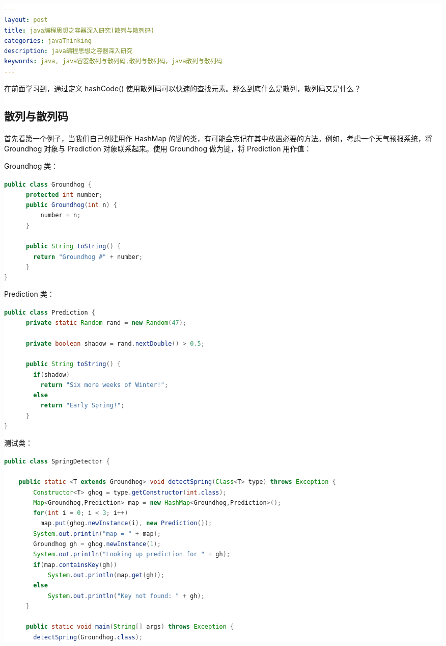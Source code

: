 ```yaml
---
layout: post
title: java编程思想之容器深入研究(散列与散列码)
categories: javaThinking
description: java编程思想之容器深入研究
keywords: java, java容器散列与散列码,散列与散列码，java散列与散列码
---
```

在前面学习到，通过定义 hashCode() 使用散列码可以快速的查找元素。那么到底什么是散列，散列码又是什么？

## 散列与散列码
首先看第一个例子，当我们自己创建用作 HashMap 的键的类，有可能会忘记在其中放置必要的方法。例如，考虑一个天气预报系统，将 Groundhog 对象与 Prediction 对象联系起来。使用 Groundhog 做为键，将 Prediction 用作值：

Groundhog 类：
```java
public class Groundhog {
	  protected int number;
	  public Groundhog(int n) {
		  number = n;
	  }

	  public String toString() {
	    return "Groundhog #" + number;
	  }
}

```
Prediction 类：
```java
public class Prediction {
	  private static Random rand = new Random(47);

	  private boolean shadow = rand.nextDouble() > 0.5;

	  public String toString() {
	    if(shadow)
	      return "Six more weeks of Winter!";
	    else
	      return "Early Spring!";
	  }
}
```
测试类：
```java
public class SpringDetector {

	public static <T extends Groundhog> void detectSpring(Class<T> type) throws Exception {
	    Constructor<T> ghog = type.getConstructor(int.class);
	    Map<Groundhog,Prediction> map = new HashMap<Groundhog,Prediction>();
	    for(int i = 0; i < 3; i++)
	      map.put(ghog.newInstance(i), new Prediction());
	    System.out.println("map = " + map);
	    Groundhog gh = ghog.newInstance(1);
	    System.out.println("Looking up prediction for " + gh);
	    if(map.containsKey(gh))
	    	System.out.println(map.get(gh));
	    else
	    	System.out.println("Key not found: " + gh);
	  }

	  public static void main(String[] args) throws Exception {
	    detectSpring(Groundhog.class);
```